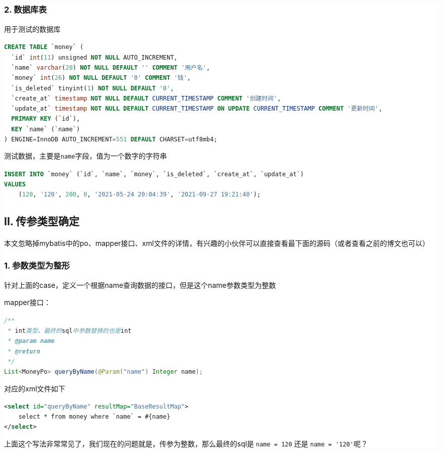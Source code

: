 
### 2. 数据库表

用于测试的数据库

```sql
CREATE TABLE `money` (
  `id` int(11) unsigned NOT NULL AUTO_INCREMENT,
  `name` varchar(20) NOT NULL DEFAULT '' COMMENT '用户名',
  `money` int(26) NOT NULL DEFAULT '0' COMMENT '钱',
  `is_deleted` tinyint(1) NOT NULL DEFAULT '0',
  `create_at` timestamp NOT NULL DEFAULT CURRENT_TIMESTAMP COMMENT '创建时间',
  `update_at` timestamp NOT NULL DEFAULT CURRENT_TIMESTAMP ON UPDATE CURRENT_TIMESTAMP COMMENT '更新时间',
  PRIMARY KEY (`id`),
  KEY `name` (`name`)
) ENGINE=InnoDB AUTO_INCREMENT=551 DEFAULT CHARSET=utf8mb4;
```

测试数据，主要是`name`字段，值为一个数字的字符串

```sql
INSERT INTO `money` (`id`, `name`, `money`, `is_deleted`, `create_at`, `update_at`)
VALUES
	(120, '120', 200, 0, '2021-05-24 20:04:39', '2021-09-27 19:21:40');
```

## II. 传参类型确定

本文忽略掉mybatis中的po、mapper接口、xml文件的详情，有兴趣的小伙伴可以直接查看最下面的源码（或者查看之前的博文也可以）

### 1. 参数类型为整形

针对上面的case，定义一个根据name查询数据的接口，但是这个name参数类型为整数

mapper接口：

```java
/**
 * int类型，最终的sql中参数替换的也是int
 * @param name
 * @return
 */
List<MoneyPo> queryByName(@Param("name") Integer name);
```

对应的xml文件如下

```xml
<select id="queryByName" resultMap="BaseResultMap">
    select * from money where `name` = #{name}
</select>
```

上面这个写法非常常见了，我们现在的问题就是，传参为整数，那么最终的sql是 `name = 120` 还是 `name = '120'`呢？

